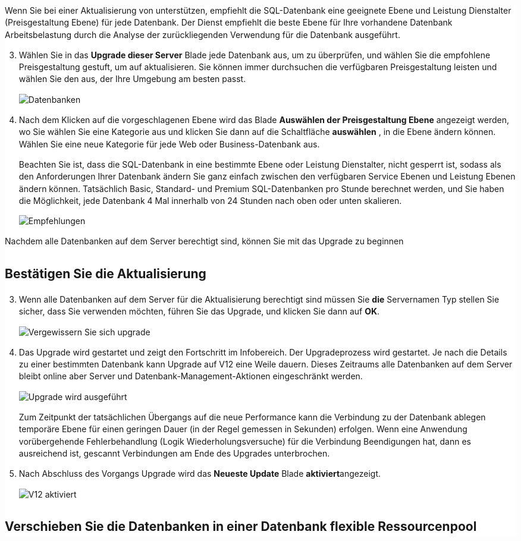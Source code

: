Wenn Sie bei einer Aktualisierung von unterstützen, empfiehlt die SQL-Datenbank eine geeignete Ebene und Leistung Dienstalter (Preisgestaltung Ebene) für jede Datenbank. Der Dienst empfiehlt die beste Ebene für Ihre vorhandene Datenbank Arbeitsbelastung durch die Analyse der zurückliegenden Verwendung für die Datenbank ausgeführt.

3. Wählen Sie in das **Upgrade dieser Server** Blade jede Datenbank aus, um zu überprüfen, und wählen Sie die empfohlene Preisgestaltung gestuft, um auf aktualisieren. Sie können immer durchsuchen die verfügbaren Preisgestaltung leisten und wählen Sie den aus, der Ihre Umgebung am besten passt.


     ![Datenbanken][2]


7. Nach dem Klicken auf die vorgeschlagenen Ebene wird das Blade **Auswählen der Preisgestaltung Ebene** angezeigt werden, wo Sie wählen Sie eine Kategorie aus und klicken Sie dann auf die Schaltfläche **auswählen** , in die Ebene ändern können. Wählen Sie eine neue Kategorie für jede Web oder Business-Datenbank aus.

    Beachten Sie ist, dass die SQL-Datenbank in eine bestimmte Ebene oder Leistung Dienstalter, nicht gesperrt ist, sodass als den Anforderungen Ihrer Datenbank ändern Sie ganz einfach zwischen den verfügbaren Service Ebenen und Leistung Ebenen ändern können. Tatsächlich Basic, Standard- und Premium SQL-Datenbanken pro Stunde berechnet werden, und Sie haben die Möglichkeit, jede Datenbank 4 Mal innerhalb von 24 Stunden nach oben oder unten skalieren.

    ![Empfehlungen][6]


Nachdem alle Datenbanken auf dem Server berechtigt sind, können Sie mit das Upgrade zu beginnen

## <a name="confirm-the-upgrade"></a>Bestätigen Sie die Aktualisierung

3. Wenn alle Datenbanken auf dem Server für die Aktualisierung berechtigt sind müssen Sie **die** Servernamen Typ stellen Sie sicher, dass Sie verwenden möchten, führen Sie das Upgrade, und klicken Sie dann auf **OK**.

    ![Vergewissern Sie sich upgrade][3]


4. Das Upgrade wird gestartet und zeigt den Fortschritt im Infobereich. Der Upgradeprozess wird gestartet. Je nach die Details zu einer bestimmten Datenbank kann Upgrade auf V12 eine Weile dauern. Dieses Zeitraums alle Datenbanken auf dem Server bleibt online aber Server und Datenbank-Management-Aktionen eingeschränkt werden.

    ![Upgrade wird ausgeführt][4]

    Zum Zeitpunkt der tatsächlichen Übergangs auf die neue Performance kann die Verbindung zu der Datenbank ablegen temporäre Ebene für einen geringen Dauer (in der Regel gemessen in Sekunden) erfolgen. Wenn eine Anwendung vorübergehende Fehlerbehandlung (Logik Wiederholungsversuche) für die Verbindung Beendigungen hat, dann es ausreichend ist, gescannt Verbindungen am Ende des Upgrades unterbrochen.

5. Nach Abschluss des Vorgangs Upgrade wird das **Neueste Update** Blade **aktiviert**angezeigt.

    ![V12 aktiviert][5]  

## <a name="move-your-databases-into-an-elastic-database-pool"></a>Verschieben Sie die Datenbanken in einer Datenbank flexible Ressourcenpool


[1]: ./media/sql-database-upgrade-server-portal/latest-sql-database-update.png
[2]: ./media/sql-database-upgrade-server-portal/upgrade-server2.png
[3]: ./media/sql-database-upgrade-server-portal/upgrade-server3.png
[4]: ./media/sql-database-upgrade-server-portal/online-during-upgrade.png
[5]: ./media/sql-database-upgrade-server-portal/enabled.png
[6]: ./media/sql-database-upgrade-server-portal/recommendations.png
[7]: ./media/sql-database-upgrade-server-portal/new-elastic-pool.png